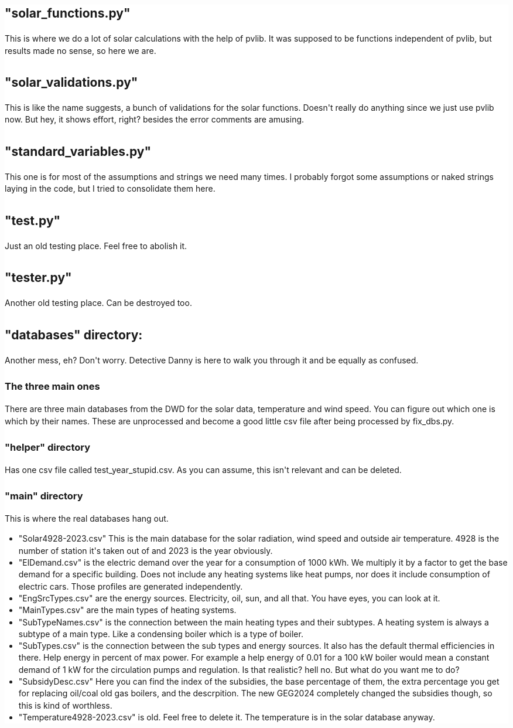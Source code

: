 ## "solar_functions.py"
This is where we do a lot of solar calculations with the help of pvlib. It was supposed to be functions independent of pvlib, but results made no sense, so here we are.

## "solar_validations.py"
This is like the name suggests, a bunch of validations for the solar functions. Doesn't really do anything since we just use pvlib now. But hey, it shows effort, right? besides the error comments are amusing.

## "standard_variables.py"
This one is for most of the assumptions and strings we need many times. I probably forgot some assumptions or naked strings laying in the code, but I tried to consolidate them here.

## "test.py"
Just an old testing place. Feel free to abolish it.
## "tester.py"
Another old testing place. Can be destroyed too.

## "databases" directory:
Another mess, eh? Don't worry. Detective Danny is here to walk you through it and be equally as confused.

### The three main ones
There are three main databases from the DWD for the solar data, temperature and wind speed. You can figure out which one is which by their names. These are unprocessed and become a good little csv file after being processed by fix_dbs.py.

### "helper" directory
Has one csv file called test_year_stupid.csv. As you can assume, this isn't relevant and can be deleted.

### "main" directory
This is where the real databases hang out. 
* "Solar4928-2023.csv" This is the main database for the solar radiation, wind speed and outside air temperature. 4928 is the number of station it's taken out of and 2023 is the year obviously.
* "ElDemand.csv" is the electric demand over the year for a consumption of 1000 kWh. We multiply it by a factor to get the base demand for a specific building. 
Does not include any heating systems like heat pumps, nor does it include consumption of electric cars. Those profiles are generated independently.
* "EngSrcTypes.csv" are the energy sources. Electricity, oil, sun, and all that. You have eyes, you can look at it.
* "MainTypes.csv" are the main types of heating systems.
* "SubTypeNames.csv" is the connection between the main heating types and their subtypes. A heating system is always a subtype of a main type. Like a condensing boiler which is a type of boiler.
* "SubTypes.csv" is the connection between the sub types and energy sources. It also has the default thermal efficiencies in there. Help energy in percent of max power. 
For example a help energy of 0.01 for a 100 kW boiler would mean a constant demand of 1 kW for the circulation pumps and regulation. Is that realistic? hell no. But what do you want me to do?
* "SubsidyDesc.csv" Here you can find the index of the subsidies, the base percentage of them, the extra percentage you get for replacing oil/coal old gas boilers, and the descrpition.
The new GEG2024 completely changed the subsidies though, so this is kind of worthless.
* "Temperature4928-2023.csv" is old. Feel free to delete it. The temperature is in the solar database anyway.
